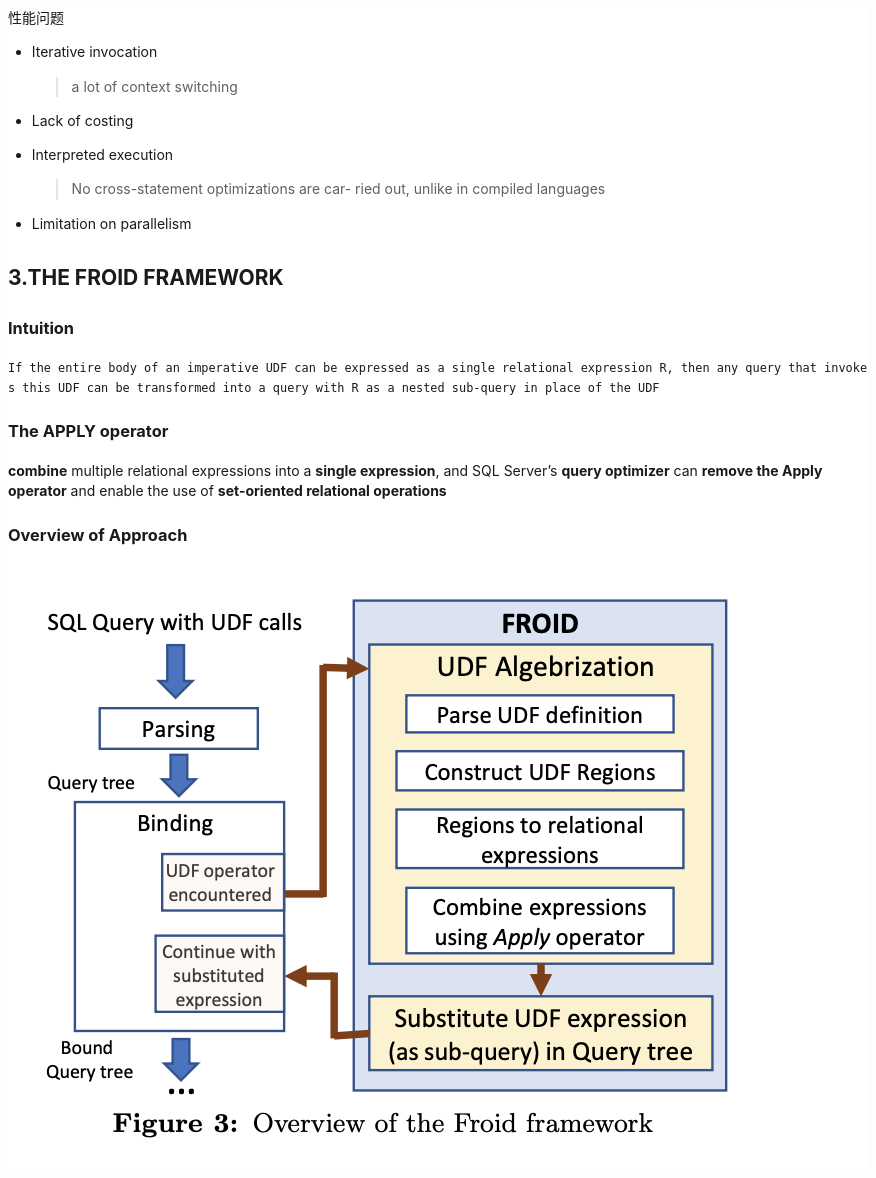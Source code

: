 性能问题

* Iterative invocation

  > a lot of context switching

* Lack of costing

* Interpreted execution

  > No cross-statement optimizations are car- ried out, unlike in compiled languages

* Limitation on parallelism

## 3.THE FROID FRAMEWORK

### Intuition

`If the entire body of an imperative UDF can be expressed as a single relational expression R, then any query that invokes this UDF can be transformed into a query with R as a nested sub-query in place of the UDF`

### The APPLY operator

**combine** multiple relational expressions into a **single expression**, and SQL Server’s **query optimizer** can **remove the Apply operator** and enable the use of **set-oriented relational operations**

### Overview of Approach

![image-20240906025413943](/assets/images/image-20240906025413943.png)
